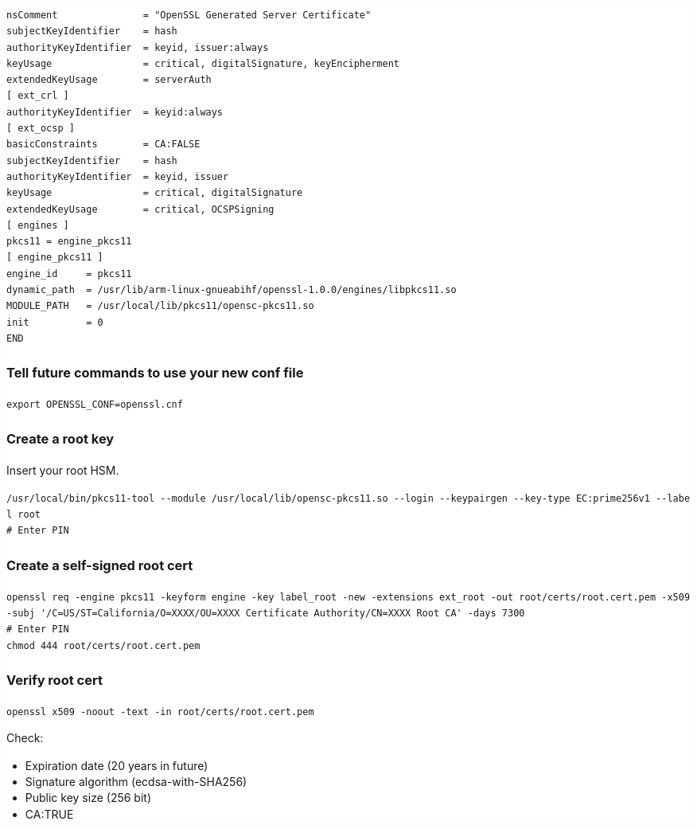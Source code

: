     nsComment               = "OpenSSL Generated Server Certificate"
    subjectKeyIdentifier    = hash
    authorityKeyIdentifier  = keyid, issuer:always
    keyUsage                = critical, digitalSignature, keyEncipherment
    extendedKeyUsage        = serverAuth
    [ ext_crl ]
    authorityKeyIdentifier  = keyid:always
    [ ext_ocsp ]
    basicConstraints        = CA:FALSE
    subjectKeyIdentifier    = hash
    authorityKeyIdentifier  = keyid, issuer
    keyUsage                = critical, digitalSignature
    extendedKeyUsage        = critical, OCSPSigning
    [ engines ]
    pkcs11 = engine_pkcs11
    [ engine_pkcs11 ]
    engine_id     = pkcs11
    dynamic_path  = /usr/lib/arm-linux-gnueabihf/openssl-1.0.0/engines/libpkcs11.so
    MODULE_PATH   = /usr/local/lib/pkcs11/opensc-pkcs11.so
    init          = 0
    END
    
### Tell future commands to use your new conf file

    export OPENSSL_CONF=openssl.cnf

### Create a root key

Insert your root HSM.

    /usr/local/bin/pkcs11-tool --module /usr/local/lib/opensc-pkcs11.so --login --keypairgen --key-type EC:prime256v1 --label root
    # Enter PIN

### Create a self-signed root cert

    openssl req -engine pkcs11 -keyform engine -key label_root -new -extensions ext_root -out root/certs/root.cert.pem -x509 -subj '/C=US/ST=California/O=XXXX/OU=XXXX Certificate Authority/CN=XXXX Root CA' -days 7300
    # Enter PIN
    chmod 444 root/certs/root.cert.pem

### Verify root cert

    openssl x509 -noout -text -in root/certs/root.cert.pem

Check:

* Expiration date (20 years in future)
* Signature algorithm (ecdsa-with-SHA256)
* Public key size (256 bit)
* CA:TRUE

